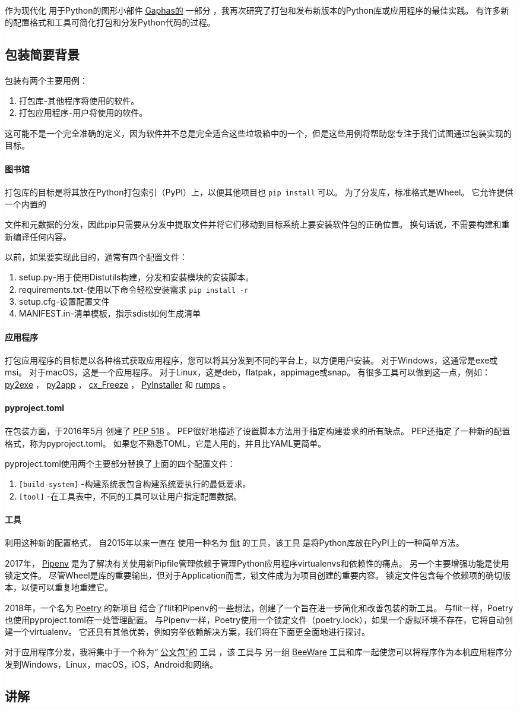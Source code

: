 作为现代化 用于Python的图形小部件 [Gaphas的](https://github.com/gaphor/gaphas) 一部分 ，我再次研究了打包和发布新版本的Python库或应用程序的最佳实践。 有许多新的配置格式和工具可简化打包和分发Python代码的过程。

## 包装简要背景

包装有两个主要用例：

1.  打包库\-其他程序将使用的软件。
2.  打包应用程序\-用户将使用的软件。

这可能不是一个完全准确的定义，因为软件并不总是完全适合这些垃圾箱中的一个，但是这些用例将帮助您专注于我们试图通过包装实现的目标。

#### 图书馆

打包库的目标是将其放在Python打包索引（PyPI）上，以便其他项目也 `pip install` 可以。 为了分发库，标准格式是Wheel。 它允许提供一个内置的

文件和元数据的分发，因此pip只需要从分发中提取文件并将它们移动到目标系统上要安装软件包的正确位置。 换句话说，不需要构建和重新编译任何内容。

以前，如果要实现此目的，通常有四个配置文件：

1.  setup.py\-用于使用Distutils构建，分发和安装模块的安装脚本。
2.  requirements.txt\-使用以下命令轻松安装需求 `pip install -r`
3.  setup.cfg\-设置配置文件
4.  MANIFEST.in\-清单模板，指示sdist如何生成清单

#### 应用程序

打包应用程序的目标是以各种格式获取应用程序，您可以将其分发到不同的平台上，以方便用户安装。 对于Windows，这通常是exe或msi。 对于macOS，这是一个应用程序。 对于Linux，这是deb，flatpak，appimage或snap。 有很多工具可以做到这一点，例如： [py2exe](https://py2exe.org) ， [py2app](https://py2app.readthedocs.io/) ， [cx\_Freeze](https://cx-freeze.readthedocs.io/) ， [PyInstaller](https://pyinstaller.readthedocs.io/) 和 [rumps](https://github.com/jaredks/rumps) 。

#### pyproject.toml

在包装方面，于2016年5月 创建了 [PEP 518](https://www.python.org/dev/peps/pep-0518/) 。 PEP很好地描述了设置脚本方法用于指定构建要求的所有缺点。 PEP还指定了一种新的配置格式，称为pyproject.toml。 如果您不熟悉TOML，它是人用的，并且比YAML更简单。

pyproject.toml使用两个主要部分替换了上面的四个配置文件：

1.  `[build-system]` \-构建系统表包含构建系统要执行的最低要求。
2.  `[tool]` \-在工具表中，不同的工具可以让用户指定配置数据。

#### 工具

利用这种新的配置格式， 自2015年以来一直在 使用一种名为 [flit](https://github.com/takluyver/flit) 的工具，该工具 是将Python库放在PyPI上的一种简单方法。

2017年， [Pipenv](https://github.com/pypa/pipenv) 是为了解决有关使用新Pipfile管理依赖于管理Python应用程序virtualenvs和依赖性的痛点。 另一个主要增强功能是使用锁定文件。 尽管Wheel是库的重要输出，但对于Application而言，锁文件成为为项目创建的重要内容。 锁定文件包含每个依赖项的确切版本，以便可以重复地重建它。

2018年，一个名为 [Poetry](https://github.com/sdispater/poetry) 的新项目 结合了flit和Pipenv的一些想法，创建了一个旨在进一步简化和改善包装的新工具。 与flit一样，Poetry也使用pyproject.toml在一处管理配置。 与Pipenv一样，Poetry使用一个锁定文件（poetry.lock），如果一个虚拟环境不存在，它将自动创建一个virtualenv。 它还具有其他优势，例如穷举依赖解决方案，我们将在下面更全面地进行探讨。

对于应用程序分发，我将集中于一个称为“ [公文包”的](https://briefcase.readthedocs.io/) 工具 ，该 工具与 另一组 [BeeWare](https://pybee.org) 工具和库一起使您可以将程序作为本机应用程序分发到Windows，Linux，macOS，iOS，Android和网络。

## 讲解
